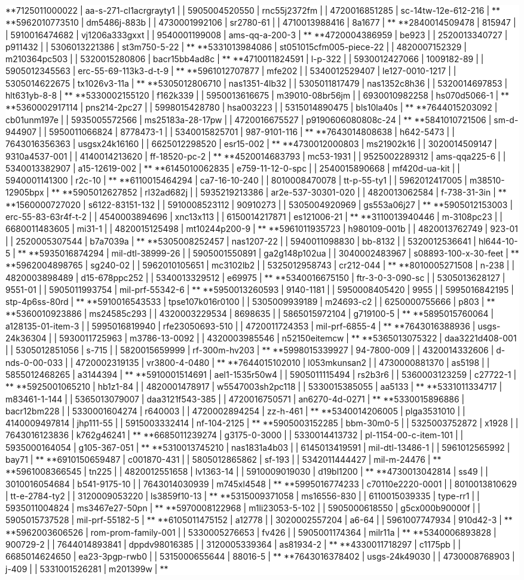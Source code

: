 **7125011000022 | aa-s-271-cl1acrgrayty1 |  | 5905004520550 | rnc55j2372fm |  | 4720016851285 | sc-14tw-12e-612-216 | **    **5962010773510 | dm5486j-883b |  | 4730001992106 | sr2780-61 |  | 4710013988416 | 8a1677 | **    **2840014509478 | 815947 |  | 5910016474682 | vj1206a333gxxt |  | 9540001199008 | ams-qq-a-200-3 | **    **4720004386959 | be923 |  | 2520013340727 | p911432 |  | 5306013221386 | st3m750-5-22 | **    **5331013984086 | st051015cfm005-piece-22 |  | 4820007152329 | m210364pc503 |  | 5320015280806 | bacr15bb4ad8c | **    **4710011824591 | l-p-322 |  | 5930012427066 | 1009182-89 |  | 5905012345563 | erc-55-69-113k3-d-t-9 | **
**5961012707877 | mfe202 |  | 5340012529407 | le127-0010-1217 |  | 5305014622675 | tx1026v3-11a | **    **5305012806710 | nas1351-4lb32 |  | 5305011817479 | nas1352c8h36 |  | 5320014697853 | hlt631yb-8-8 | **    **5330002155120 | f162k339 |  | 5950013616675 | m39010-08br56jm |  | 6930010982258 | hs070d5066-1 | **    **5360002917114 | pns214-2pc27 |  | 5998015428780 | hsa003223 |  | 5315014890475 | bls10la40s | **    **7644015203092 | cb01unm197e |  | 5935005572566 | ms25183a-28-17pw |  | 4720016675527 | p9190606080808c-24 | **    **5841010721506 | sm-d-944907 |  | 5950011066824 | 8778473-1 |  | 5340015825701 | 987-9101-116 | **
**7643014808638 | h642-5473 |  | 7643016356363 | usgsx24k16160 |  | 6625012298520 | esr15-002 | **    **4730012000803 | ms21902k16 |  | 3020014509147 | 9310a4537-001 |  | 4140014213620 | ff-18520-pc-2 | **    **4520014683793 | mc53-1931 |  | 9525002289312 | ams-qqa225-6 |  | 5340013382907 | a15-12619-002 | **    **6145010062835 | e759-11-12-0-spc |  | 2540015890668 | mf420d-ua-kit |  | 5940001141300 | r2c-10 | **    **6110015464294 | ca7-16-10-240 |  | 8010008470078 | tt-p-55-ty1 |  | 5962012417005 | m38510-12905bpx | **    **5905012627852 | rl32ad682j |  | 5935219213386 | ar2e-537-30301-020 |  | 4820013062584 | f-738-31-3in | **
**1560000727020 | s6122-83151-132 |  | 5910008523112 | 90910273 |  | 5305004920969 | gs553a06j27 | **    **5905012153003 | erc-55-83-63r4f-t-2 |  | 4540003894696 | xnc13x113 |  | 6150014217871 | es121006-21 | **    **3110013940446 | m-3108pc23 |  | 6680011483605 | mi31-1 |  | 4820015125498 | mt10244p200-9 | **    **5961011935723 | h980109-001b |  | 4820013762749 | 923-01 |  | 2520005307544 | b7a7039a | **    **5305008252457 | nas1207-22 |  | 5940011098830 | bb-8132 |  | 5320012536641 | hl644-10-5 | **    **5935016874294 | mil-dtl-38999-26 |  | 5905001550891 | ga2g148p102ua |  | 3040002483967 | s08893-100-x-30-feet | **
**5962004898765 | sg240-02 |  | 5962010105651 | mc3102lb2 |  | 5325012958743 | cr212-044 | **    **8010005271508 | n-238 |  | 4820003898489 | d15-678ppc252 |  | 5340013329512 | e69975 | **    **5340016675150 | ftr-3-0-3-090-sc |  | 5305013628127 | 9551-01 |  | 5905011993754 | mil-prf-55342-6 | **    **5950013260593 | 9140-1181 |  | 5950008405420 | 9955 |  | 5995016842195 | stp-4p6ss-80rd | **    **5910016543533 | tpse107k016r0100 |  | 5305009939189 | m24693-c2 |  | 6250000755666 | p803 | **    **5360010923886 | ms24585c293 |  | 4320003229534 | 8698635 |  | 5865015972104 | g719100-5 | **
**5895015760064 | a128135-01-item-3 |  | 5995016819940 | rfe23050693-510 |  | 4720011724353 | mil-prf-6855-4 | **    **7643016388936 | usgs-24k36304 |  | 5930011725963 | m3786-13-0092 |  | 4320003985546 | n52150eitemcw | **    **5365013075322 | daa3221d408-001 |  | 5305012851056 | s-715 |  | 5820015659999 | rf-300m-hv203 | **    **5998015339927 | 94-7800-009 |  | 4320014332606 | d-nds-0-00-033 |  | 4720002319135 | vr3800-4-0480 | **    **7644015102010 | l053mkunsan2 |  | 4730000881370 | as5198 |  | 5855012468265 | a3144394 | **    **5910001514691 | ael1-1535r50w4 |  | 5905011115494 | rs2b3r6 |  | 5360003123259 | c27722-1 | **
**5925001065210 | hb1z1-84 |  | 4820001478917 | w5547003sh2pc118 |  | 5330015385055 | aa5133 | **    **5331011334717 | m83461-1-144 |  | 5365013079007 | daa3121f543-385 |  | 4720016750571 | an6270-4d-0271 | **    **5330015896886 | bacr12bm228 |  | 5330001604274 | r640003 |  | 4720002894254 | zz-h-461 | **    **5340014206005 | plga3531010 |  | 4140009497814 | jhp111-55 |  | 5915003332414 | nf-104-2125 | **    **5905003152285 | bbm-30m0-5 |  | 5325003752872 | x1928 |  | 7643016123836 | k762g46241 | **    **6685011239274 | g3175-0-3000 |  | 5330014413732 | pl-1154-00-c-item-101 |  | 5935000164054 | g105-367-051 | **
**5310013745210 | nas1831a4b03 |  | 6145013419591 | mil-dtl-13486-1 |  | 5961012565992 | bay71 | **    **6910150659487 | c001870-431 |  | 5805012865862 | sf-193 |  | 5342011444427 | mil-m-24476 | **    **5961008366545 | tn225 |  | 4820012551658 | lv1363-14 |  | 5910009019030 | d19bl1200 | **    **4730013042814 | ss49 |  | 3010016054684 | b541-9175-10 |  | 7643014030939 | m745xl4548 | **    **5995016774233 | c70110e2220-0001 |  | 8010013810629 | tt-e-2784-ty2 |  | 3120009053220 | ls3859f10-13 | **    **5315009371058 | ms16556-830 |  | 6110015039335 | type-rr1 |  | 5935011004824 | ms3467e27-50pn | **
**5970008122968 | m1li23053-5-102 |  | 5905000618550 | g5cx000b90000f |  | 5905015737528 | mil-prf-55182-5 | **    **6105011475152 | a12778 |  | 3020002557204 | a6-64 |  | 5961007747934 | 910d42-3 | **    **5962003606526 | rom-prom-family-001 |  | 5330005276653 | fv426 |  | 5905001174364 | milr11a | **    **5340006893828 | 900729-2 |  | 7644014893841 | dppdv98016385 |  | 3120005339364 | as81934-2 | **    **4330011718297 | c1175pb |  | 6685014624650 | ea23-3pgp-rwb0 |  | 5315000655644 | 88016-5 | **    **7643016378402 | usgs-24k49030 |  | 4730008768903 | j-409 |  | 5331001526281 | m201399w | **
